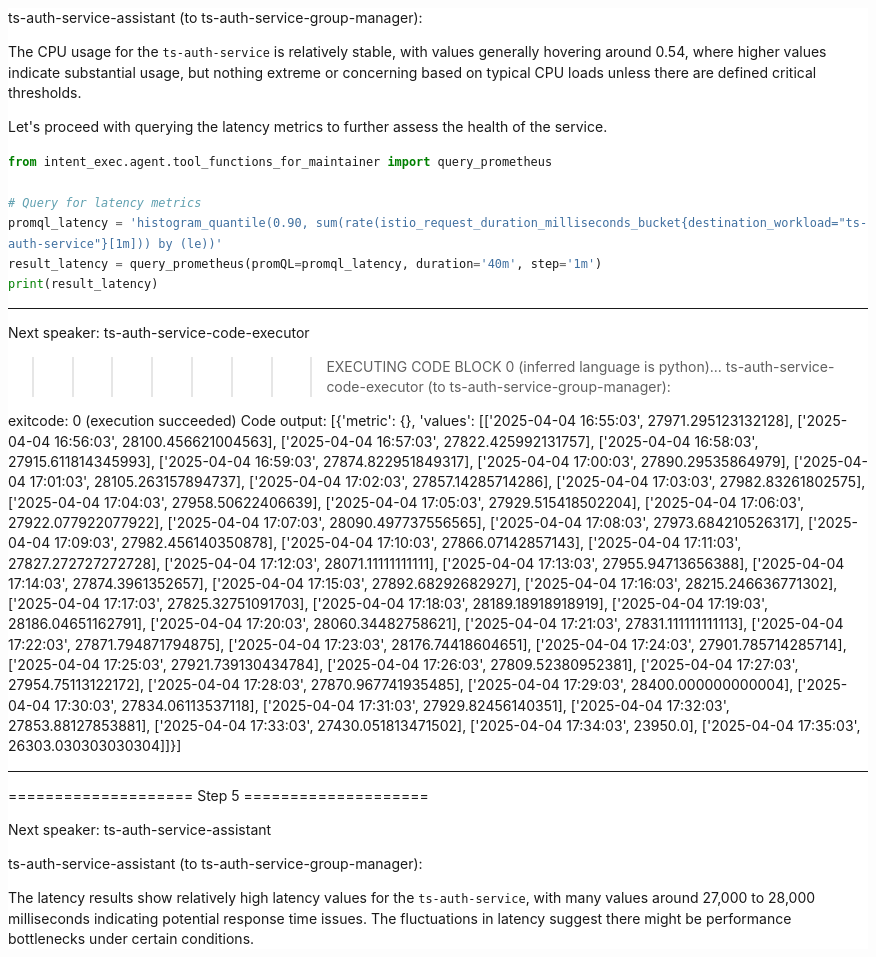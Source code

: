 ts-auth-service-assistant (to ts-auth-service-group-manager):

The CPU usage for the `ts-auth-service` is relatively stable, with values generally hovering around 0.54, where higher values indicate substantial usage, but nothing extreme or concerning based on typical CPU loads unless there are defined critical thresholds.

Let's proceed with querying the latency metrics to further assess the health of the service.

```python
from intent_exec.agent.tool_functions_for_maintainer import query_prometheus

# Query for latency metrics
promql_latency = 'histogram_quantile(0.90, sum(rate(istio_request_duration_milliseconds_bucket{destination_workload="ts-auth-service"}[1m])) by (le))'
result_latency = query_prometheus(promQL=promql_latency, duration='40m', step='1m')
print(result_latency)
```

--------------------------------------------------------------------------------

Next speaker: ts-auth-service-code-executor


>>>>>>>> EXECUTING CODE BLOCK 0 (inferred language is python)...
ts-auth-service-code-executor (to ts-auth-service-group-manager):

exitcode: 0 (execution succeeded)
Code output: 
[{'metric': {}, 'values': [['2025-04-04 16:55:03', 27971.295123132128], ['2025-04-04 16:56:03', 28100.456621004563], ['2025-04-04 16:57:03', 27822.425992131757], ['2025-04-04 16:58:03', 27915.611814345993], ['2025-04-04 16:59:03', 27874.822951849317], ['2025-04-04 17:00:03', 27890.29535864979], ['2025-04-04 17:01:03', 28105.263157894737], ['2025-04-04 17:02:03', 27857.14285714286], ['2025-04-04 17:03:03', 27982.83261802575], ['2025-04-04 17:04:03', 27958.50622406639], ['2025-04-04 17:05:03', 27929.515418502204], ['2025-04-04 17:06:03', 27922.077922077922], ['2025-04-04 17:07:03', 28090.497737556565], ['2025-04-04 17:08:03', 27973.684210526317], ['2025-04-04 17:09:03', 27982.456140350878], ['2025-04-04 17:10:03', 27866.07142857143], ['2025-04-04 17:11:03', 27827.272727272728], ['2025-04-04 17:12:03', 28071.11111111111], ['2025-04-04 17:13:03', 27955.94713656388], ['2025-04-04 17:14:03', 27874.3961352657], ['2025-04-04 17:15:03', 27892.68292682927], ['2025-04-04 17:16:03', 28215.246636771302], ['2025-04-04 17:17:03', 27825.32751091703], ['2025-04-04 17:18:03', 28189.18918918919], ['2025-04-04 17:19:03', 28186.04651162791], ['2025-04-04 17:20:03', 28060.34482758621], ['2025-04-04 17:21:03', 27831.111111111113], ['2025-04-04 17:22:03', 27871.794871794875], ['2025-04-04 17:23:03', 28176.74418604651], ['2025-04-04 17:24:03', 27901.785714285714], ['2025-04-04 17:25:03', 27921.739130434784], ['2025-04-04 17:26:03', 27809.52380952381], ['2025-04-04 17:27:03', 27954.75113122172], ['2025-04-04 17:28:03', 27870.967741935485], ['2025-04-04 17:29:03', 28400.000000000004], ['2025-04-04 17:30:03', 27834.06113537118], ['2025-04-04 17:31:03', 27929.82456140351], ['2025-04-04 17:32:03', 27853.88127853881], ['2025-04-04 17:33:03', 27430.051813471502], ['2025-04-04 17:34:03', 23950.0], ['2025-04-04 17:35:03', 26303.030303030304]]}]


--------------------------------------------------------------------------------
==================== Step 5 ====================

Next speaker: ts-auth-service-assistant

ts-auth-service-assistant (to ts-auth-service-group-manager):

The latency results show relatively high latency values for the `ts-auth-service`, with many values around 27,000 to 28,000 milliseconds indicating potential response time issues. The fluctuations in latency suggest there might be performance bottlenecks under certain conditions.
